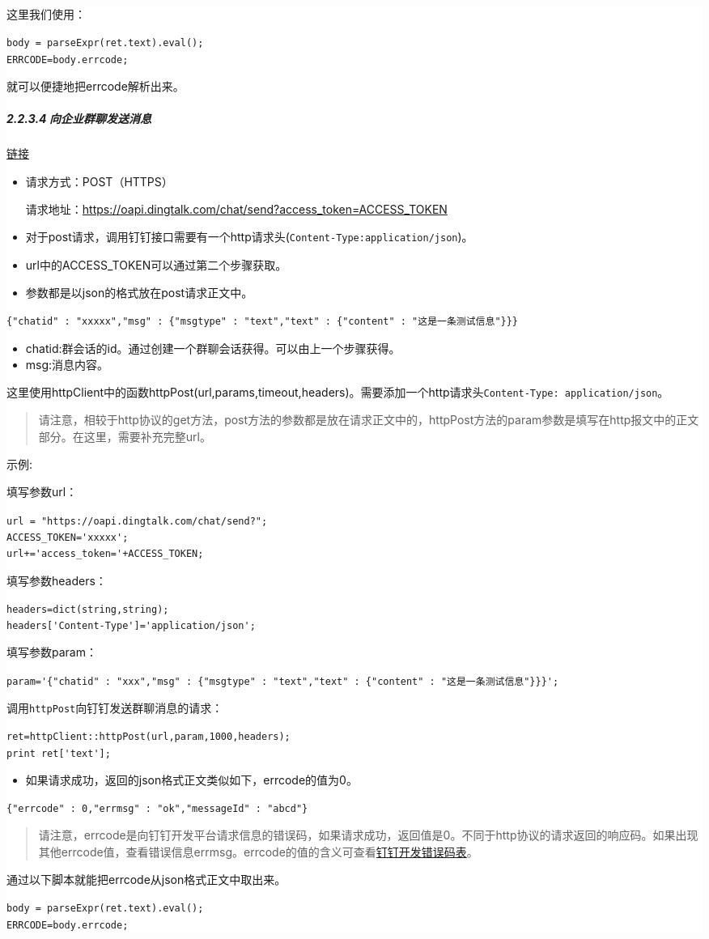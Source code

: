 这里我们使用：
```
body = parseExpr(ret.text).eval();
ERRCODE=body.errcode;
```
就可以便捷地把errcode解析出来。

##### 2.2.3.4 向企业群聊发送消息
[链接](https://ding-doc.dingtalk.com/doc#/serverapi2/isu6nk)
* 请求方式：POST（HTTPS）

    请求地址：https://oapi.dingtalk.com/chat/send?access_token=ACCESS_TOKEN
* 对于post请求，调用钉钉接口需要有一个http请求头(`Content-Type:application/json`)。
* url中的ACCESS_TOKEN可以通过第二个步骤获取。
* 参数都是以json的格式放在post请求正文中。
```
{"chatid" : "xxxxx","msg" : {"msgtype" : "text","text" : {"content" : "这是一条测试信息"}}}
```
- chatid:群会话的id。通过创建一个群聊会话获得。可以由上一个步骤获得。
- msg:消息内容。

这里使用httpClient中的函数httpPost(url,params,timeout,headers)。需要添加一个http请求头`Content-Type: application/json`。

> 请注意，相较于http协议的get方法，post方法的参数都是放在请求正文中的，httpPost方法的param参数是填写在http报文中的正文部分。在这里，需要补充完整url。

示例:

填写参数url：
```
url = "https://oapi.dingtalk.com/chat/send?";
ACCESS_TOKEN='xxxxx';
url+='access_token='+ACCESS_TOKEN;
```
填写参数headers：
```
headers=dict(string,string);
headers['Content-Type']='application/json';
```
填写参数param：
```
param='{"chatid" : "xxx","msg" : {"msgtype" : "text","text" : {"content" : "这是一条测试信息"}}}';
```
调用`httpPost`向钉钉发送群聊消息的请求：
```
ret=httpClient::httpPost(url,param,1000,headers);
print ret['text'];
```
* 如果请求成功，返回的json格式正文类似如下，errcode的值为0。
```
{"errcode" : 0,"errmsg" : "ok","messageId" : "abcd"}
```
> 请注意，errcode是向钉钉开发平台请求信息的错误码，如果请求成功，返回值是0。不同于http协议的请求返回的响应码。如果出现其他errcode值，查看错误信息errmsg。errcode的值的含义可查看[钉钉开发错误码表](https://ding-doc.dingtalk.com/doc#/faquestions/rftpfg)。

通过以下脚本就能把errcode从json格式正文中取出来。
```
body = parseExpr(ret.text).eval();
ERRCODE=body.errcode;
```
